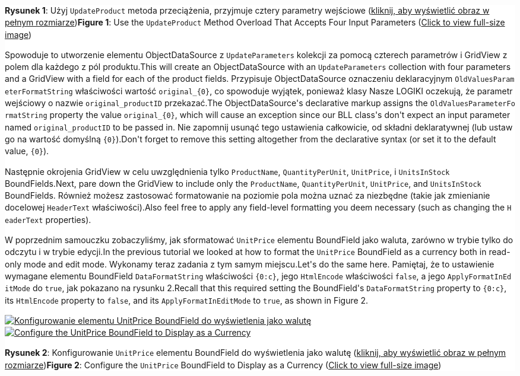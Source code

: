 <span data-ttu-id="3b07d-133">**Rysunek 1**: Użyj `UpdateProduct` metoda przeciążenia, przyjmuje cztery parametry wejściowe ([kliknij, aby wyświetlić obraz w pełnym rozmiarze](handling-bll-and-dal-level-exceptions-in-an-asp-net-page-cs/_static/image3.png))</span><span class="sxs-lookup"><span data-stu-id="3b07d-133">**Figure 1**: Use the `UpdateProduct` Method Overload That Accepts Four Input Parameters ([Click to view full-size image](handling-bll-and-dal-level-exceptions-in-an-asp-net-page-cs/_static/image3.png))</span></span>


<span data-ttu-id="3b07d-134">Spowoduje to utworzenie elementu ObjectDataSource z `UpdateParameters` kolekcji za pomocą czterech parametrów i GridView z polem dla każdego z pól produktu.</span><span class="sxs-lookup"><span data-stu-id="3b07d-134">This will create an ObjectDataSource with an `UpdateParameters` collection with four parameters and a GridView with a field for each of the product fields.</span></span> <span data-ttu-id="3b07d-135">Przypisuje ObjectDataSource oznaczeniu deklaracyjnym `OldValuesParameterFormatString` właściwości wartość `original_{0}`, co spowoduje wyjątek, ponieważ klasy Nasze LOGIKI oczekują, że parametr wejściowy o nazwie `original_productID` przekazać.</span><span class="sxs-lookup"><span data-stu-id="3b07d-135">The ObjectDataSource's declarative markup assigns the `OldValuesParameterFormatString` property the value `original_{0}`, which will cause an exception since our BLL class's don't expect an input parameter named `original_productID` to be passed in.</span></span> <span data-ttu-id="3b07d-136">Nie zapomnij usunąć tego ustawienia całkowicie, od składni deklaratywnej (lub ustaw go na wartość domyślną `{0}`).</span><span class="sxs-lookup"><span data-stu-id="3b07d-136">Don't forget to remove this setting altogether from the declarative syntax (or set it to the default value, `{0}`).</span></span>

<span data-ttu-id="3b07d-137">Następnie okrojenia GridView w celu uwzględnienia tylko `ProductName`, `QuantityPerUnit`, `UnitPrice`, i `UnitsInStock` BoundFields.</span><span class="sxs-lookup"><span data-stu-id="3b07d-137">Next, pare down the GridView to include only the `ProductName`, `QuantityPerUnit`, `UnitPrice`, and `UnitsInStock` BoundFields.</span></span> <span data-ttu-id="3b07d-138">Również możesz zastosować formatowanie na poziomie pola można uznać za niezbędne (takie jak zmienianie docelowej `HeaderText` właściwości).</span><span class="sxs-lookup"><span data-stu-id="3b07d-138">Also feel free to apply any field-level formatting you deem necessary (such as changing the `HeaderText` properties).</span></span>

<span data-ttu-id="3b07d-139">W poprzednim samouczku zobaczyliśmy, jak sformatować `UnitPrice` elementu BoundField jako waluta, zarówno w trybie tylko do odczytu i w trybie edycji.</span><span class="sxs-lookup"><span data-stu-id="3b07d-139">In the previous tutorial we looked at how to format the `UnitPrice` BoundField as a currency both in read-only mode and edit mode.</span></span> <span data-ttu-id="3b07d-140">Wykonamy teraz zadania z tym samym miejscu.</span><span class="sxs-lookup"><span data-stu-id="3b07d-140">Let's do the same here.</span></span> <span data-ttu-id="3b07d-141">Pamiętaj, że to ustawienie wymagane elementu BoundField `DataFormatString` właściwości `{0:c}`, jego `HtmlEncode` właściwości `false`, a jego `ApplyFormatInEditMode` do `true`, jak pokazano na rysunku 2.</span><span class="sxs-lookup"><span data-stu-id="3b07d-141">Recall that this required setting the BoundField's `DataFormatString` property to `{0:c}`, its `HtmlEncode` property to `false`, and its `ApplyFormatInEditMode` to `true`, as shown in Figure 2.</span></span>


<span data-ttu-id="3b07d-142">[![Konfigurowanie elementu UnitPrice BoundField do wyświetlenia jako walutę](handling-bll-and-dal-level-exceptions-in-an-asp-net-page-cs/_static/image5.png)](handling-bll-and-dal-level-exceptions-in-an-asp-net-page-cs/_static/image4.png)</span><span class="sxs-lookup"><span data-stu-id="3b07d-142">[![Configure the UnitPrice BoundField to Display as a Currency](handling-bll-and-dal-level-exceptions-in-an-asp-net-page-cs/_static/image5.png)](handling-bll-and-dal-level-exceptions-in-an-asp-net-page-cs/_static/image4.png)</span></span>

<span data-ttu-id="3b07d-143">**Rysunek 2**: Konfigurowanie `UnitPrice` elementu BoundField do wyświetlenia jako walutę ([kliknij, aby wyświetlić obraz w pełnym rozmiarze](handling-bll-and-dal-level-exceptions-in-an-asp-net-page-cs/_static/image6.png))</span><span class="sxs-lookup"><span data-stu-id="3b07d-143">**Figure 2**: Configure the `UnitPrice` BoundField to Display as a Currency ([Click to view full-size image](handling-bll-and-dal-level-exceptions-in-an-asp-net-page-cs/_static/image6.png))</span></span>
